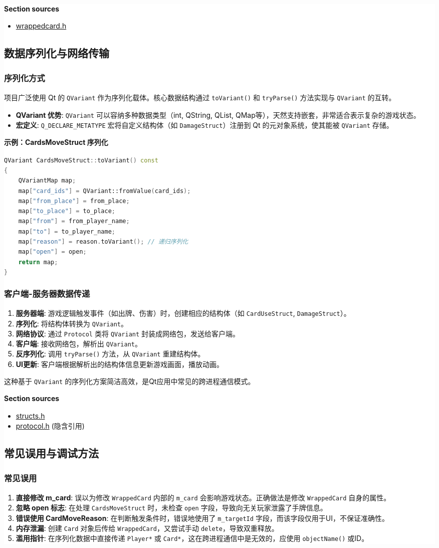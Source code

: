 **Section sources**
- [wrappedcard.h](file://src/core/wrappedcard.h#L20-L100)

## 数据序列化与网络传输

### 序列化方式

项目广泛使用 Qt 的 `QVariant` 作为序列化载体。核心数据结构通过 `toVariant()` 和 `tryParse()` 方法实现与 `QVariant` 的互转。

- **QVariant 优势**: `QVariant` 可以容纳多种数据类型（int, QString, QList, QMap等），天然支持嵌套，非常适合表示复杂的游戏状态。
- **宏定义**: `Q_DECLARE_METATYPE` 宏将自定义结构体（如 `DamageStruct`）注册到 Qt 的元对象系统，使其能被 `QVariant` 存储。

**示例：CardsMoveStruct 序列化**

```cpp
QVariant CardsMoveStruct::toVariant() const
{
    QVariantMap map;
    map["card_ids"] = QVariant::fromValue(card_ids);
    map["from_place"] = from_place;
    map["to_place"] = to_place;
    map["from"] = from_player_name;
    map["to"] = to_player_name;
    map["reason"] = reason.toVariant(); // 递归序列化
    map["open"] = open;
    return map;
}
```

### 客户端-服务器数据传递

1.  **服务器端**: 游戏逻辑触发事件（如出牌、伤害）时，创建相应的结构体（如 `CardUseStruct`, `DamageStruct`）。
2.  **序列化**: 将结构体转换为 `QVariant`。
3.  **网络协议**: 通过 `Protocol` 类将 `QVariant` 封装成网络包，发送给客户端。
4.  **客户端**: 接收网络包，解析出 `QVariant`。
5.  **反序列化**: 调用 `tryParse()` 方法，从 `QVariant` 重建结构体。
6.  **UI更新**: 客户端根据解析出的结构体信息更新游戏画面，播放动画。

这种基于 `QVariant` 的序列化方案简洁高效，是Qt应用中常见的跨进程通信模式。

**Section sources**
- [structs.h](file://src/core/structs.h#L400-L450)
- [protocol.h](file://src/core/protocol.h) (隐含引用)

## 常见误用与调试方法

### 常见误用

1.  **直接修改 m_card**: 误以为修改 `WrappedCard` 内部的 `m_card` 会影响游戏状态。正确做法是修改 `WrappedCard` 自身的属性。
2.  **忽略 open 标志**: 在处理 `CardsMoveStruct` 时，未检查 `open` 字段，导致向无关玩家泄露了手牌信息。
3.  **错误使用 CardMoveReason**: 在判断触发条件时，错误地使用了 `m_targetId` 字段，而该字段仅用于UI，不保证准确性。
4.  **内存泄漏**: 创建 `Card` 对象后传给 `WrappedCard`，又尝试手动 `delete`，导致双重释放。
5.  **滥用指针**: 在序列化数据中直接传递 `Player*` 或 `Card*`，这在跨进程通信中是无效的，应使用 `objectName()` 或ID。
